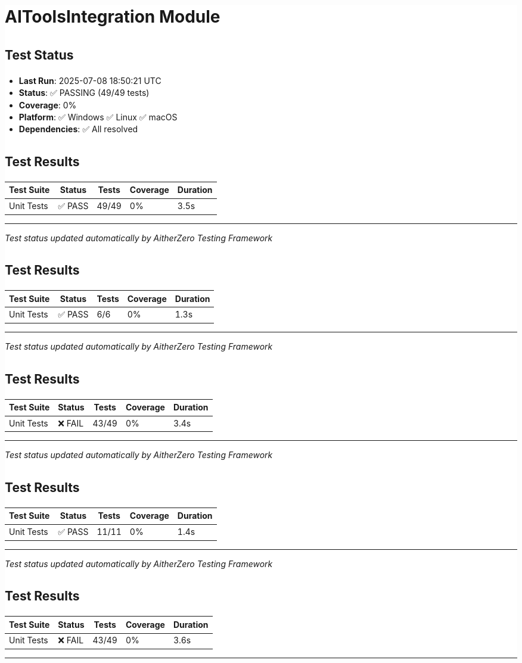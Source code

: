 # AIToolsIntegration Module

## Test Status
- **Last Run**: 2025-07-08 18:50:21 UTC
- **Status**: ✅ PASSING (49/49 tests)
- **Coverage**: 0%
- **Platform**: ✅ Windows ✅ Linux ✅ macOS
- **Dependencies**: ✅ All resolved

## Test Results
| Test Suite | Status | Tests | Coverage | Duration |
|------------|--------|-------|----------|----------|
| Unit Tests | ✅ PASS | 49/49 | 0% | 3.5s |

---
*Test status updated automatically by AitherZero Testing Framework*
## Test Results
| Test Suite | Status | Tests | Coverage | Duration |
|------------|--------|-------|----------|----------|
| Unit Tests | ✅ PASS | 6/6 | 0% | 1.3s |

---
*Test status updated automatically by AitherZero Testing Framework*
## Test Results
| Test Suite | Status | Tests | Coverage | Duration |
|------------|--------|-------|----------|----------|
| Unit Tests | ❌ FAIL | 43/49 | 0% | 3.4s |

---
*Test status updated automatically by AitherZero Testing Framework*
## Test Results
| Test Suite | Status | Tests | Coverage | Duration |
|------------|--------|-------|----------|----------|
| Unit Tests | ✅ PASS | 11/11 | 0% | 1.4s |

---
*Test status updated automatically by AitherZero Testing Framework*
## Test Results
| Test Suite | Status | Tests | Coverage | Duration |
|------------|--------|-------|----------|----------|
| Unit Tests | ❌ FAIL | 43/49 | 0% | 3.6s |

---
